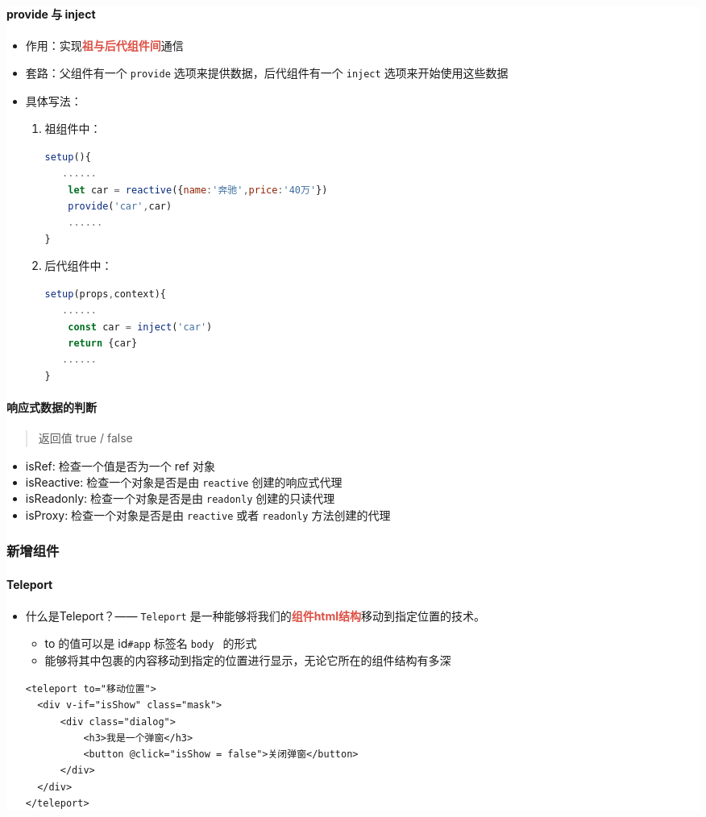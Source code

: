 




#### provide 与 inject

- 作用：实现<strong style="color:#DD5145">祖与后代组件间</strong>通信

- 套路：父组件有一个 `provide` 选项来提供数据，后代组件有一个 `inject` 选项来开始使用这些数据

- 具体写法：

  1. 祖组件中：

     ```js
     setup(){
     	......
         let car = reactive({name:'奔驰',price:'40万'})
         provide('car',car)
         ......
     }
     ```

  2. 后代组件中：

     ```js
     setup(props,context){
     	......
         const car = inject('car')
         return {car}
     	......
     }
     ```





#### 响应式数据的判断

> 返回值 true / false

- isRef: 检查一个值是否为一个 ref 对象
- isReactive: 检查一个对象是否是由 `reactive` 创建的响应式代理
- isReadonly: 检查一个对象是否是由 `readonly` 创建的只读代理
- isProxy: 检查一个对象是否是由 `reactive` 或者 `readonly` 方法创建的代理



### 新增组件



#### Teleport

- 什么是Teleport？—— `Teleport` 是一种能够将我们的<strong style="color:#DD5145">组件html结构</strong>移动到指定位置的技术。

  - to 的值可以是 id` #app ` 标签名 `body ` 的形式
  - 能够将其中包裹的内容移动到指定的位置进行显示，无论它所在的组件结构有多深

  ```vue
  <teleport to="移动位置">
  	<div v-if="isShow" class="mask">
  		<div class="dialog">
  			<h3>我是一个弹窗</h3>
  			<button @click="isShow = false">关闭弹窗</button>
  		</div>
  	</div>
  </teleport>
  ```

